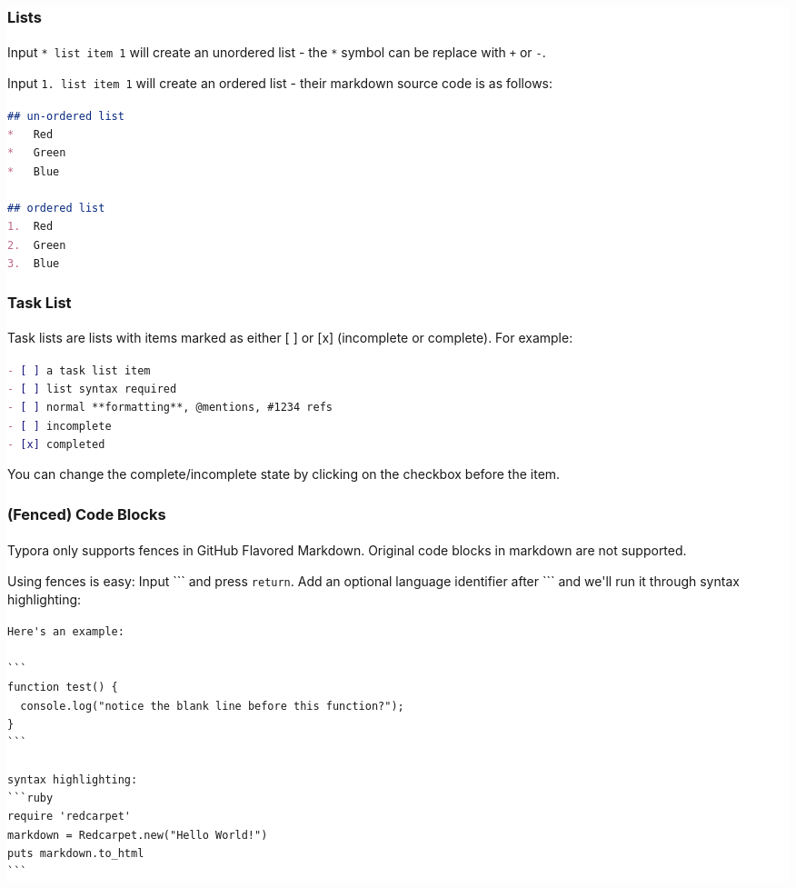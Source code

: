 ### Lists

Input `* list item 1` will create an unordered list - the `*` symbol can be replace with `+` or `-`.

Input `1. list item 1` will create an ordered list - their markdown source code is as follows:

``` markdown
## un-ordered list
*   Red
*   Green
*   Blue

## ordered list
1.  Red
2. 	Green
3.	Blue
```

### Task List

Task lists are lists with items marked as either [ ] or [x] (incomplete or complete). For example:

``` markdown
- [ ] a task list item
- [ ] list syntax required
- [ ] normal **formatting**, @mentions, #1234 refs
- [ ] incomplete
- [x] completed
```

You can change the complete/incomplete state by clicking on the checkbox before the item.

### (Fenced) Code Blocks

Typora only supports fences in GitHub Flavored Markdown. Original code blocks in markdown are not supported.

Using fences is easy: Input \`\`\` and press `return`. Add an optional language identifier after \`\`\` and we'll run it through syntax highlighting:

``` markdown
Here's an example:

​```
function test() {
  console.log("notice the blank line before this function?");
}
​```

syntax highlighting:
​```ruby
require 'redcarpet'
markdown = Redcarpet.new("Hello World!")
puts markdown.to_html
​```
```


[^footnote]: Here is the *text* of the **footnote**.
[^footnote]: Here is the *text* of the **footnote**.
[id]: http://example.com/  "Optional Title Here"
[id]: http://example.com/	"Optional Title Here"
[Google]: http://google.com/
[GFM]: https://help.github.com/articles/github-flavored-markdown/